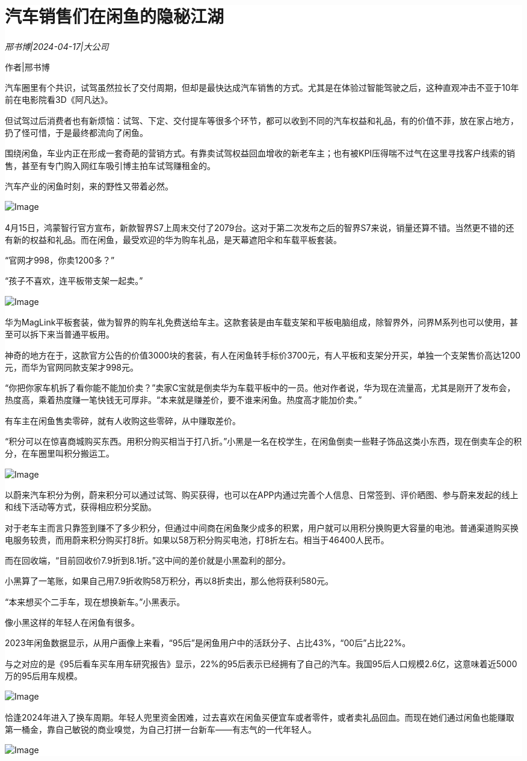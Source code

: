 # 汽车销售们在闲鱼的隐秘江湖

*邢书博|2024-04-17|大公司*

作者|邢书博

汽车圈里有个共识，试驾虽然拉长了交付周期，但却是最快达成汽车销售的方式。尤其是在体验过智能驾驶之后，这种直观冲击不亚于10年前在电影院看3D《阿凡达》。

但试驾过后消费者也有新烦恼：试驾、下定、交付提车等很多个环节，都可以收到不同的汽车权益和礼品，有的价值不菲，放在家占地方，扔了怪可惜，于是最终都流向了闲鱼。

围绕闲鱼，车业内正在形成一套奇葩的营销方式。有靠卖试驾权益回血增收的新老车主；也有被KPI压得喘不过气在这里寻找客户线索的销售，甚至有专门购入网红车吸引博主拍车试驾赚租金的。

汽车产业的闲鱼时刻，来的野性又带着必然。

![Image](http://static.ylzbl.com/uploads/ueditor/php/upload/image/20240417/1713363781827338.jpeg)

4月15日，鸿蒙智行官方宣布，新款智界S7上周末交付了2079台。这对于第二次发布之后的智界S7来说，销量还算不错。当然更不错的还有新的权益和礼品。而在闲鱼，最受欢迎的华为购车礼品，是天幕遮阳伞和车载平板套装。

“官网才998，你卖1200多？”

“孩子不喜欢，连平板带支架一起卖。”

![Image](http://static.ylzbl.com/uploads/ueditor/php/upload/image/20240417/1713363782993910.jpeg)

华为MagLink平板套装，做为智界的购车礼免费送给车主。这款套装是由车载支架和平板电脑组成，除智界外，问界M系列也可以使用，甚至可以拆下来当普通平板用。

神奇的地方在于，这款官方公告的价值3000块的套装，有人在闲鱼转手标价3700元，有人平板和支架分开买，单独一个支架售价高达1200元，而华为官网同款支架才998元。

“你把你家车机拆了看你能不能加价卖？”卖家C宝就是倒卖华为车载平板中的一员。他对作者说，华为现在流量高，尤其是刚开了发布会，热度高，乘着热度赚一笔快钱无可厚非。“本来就是赚差价，要不谁来闲鱼。热度高才能加价卖。”

有车主在闲鱼售卖零碎，就有人收购这些零碎，从中赚取差价。

“积分可以在惊喜商城购买东西。用积分购买相当于打八折。”小黑是一名在校学生，在闲鱼倒卖一些鞋子饰品这类小东西，现在倒卖车企的积分，在车圈里叫积分搬运工。

![Image](http://static.ylzbl.com/uploads/ueditor/php/upload/image/20240417/1713363782291285.jpeg)

以蔚来汽车积分为例，蔚来积分可以通过试驾、购买获得，也可以在APP内通过完善个人信息、日常签到、评价晒图、参与蔚来发起的线上和线下活动等方式，获得相应积分奖励。

对于老车主而言只靠签到赚不了多少积分，但通过中间商在闲鱼聚少成多的积累，用户就可以用积分换购更大容量的电池。普通渠道购买换电服务较贵，而用蔚来积分购买打8折。如果以58万积分购买电池，打8折左右。相当于46400人民币。

而在回收端，“目前回收价7.9折到8.1折。”这中间的差价就是小黑盈利的部分。

小黑算了一笔账，如果自己用7.9折收购58万积分，再以8折卖出，那么他将获利580元。

“本来想买个二手车，现在想换新车。”小黑表示。

像小黑这样的年轻人在闲鱼有很多。

2023年闲鱼数据显示，从用户画像上来看，“95后”是闲鱼用户中的活跃分子、占比43%，“00后”占比22%。

与之对应的是《95后看车买车用车研究报告》显示，22%的95后表示已经拥有了自己的汽车。我国95后人口规模2.6亿，这意味着近5000万的95后用车规模。

![Image](http://static.ylzbl.com/uploads/ueditor/php/upload/image/20240417/1713363783967236.jpeg)

恰逢2024年进入了换车周期。年轻人兜里资金困难，过去喜欢在闲鱼买便宜车或者零件，或者卖礼品回血。而现在她们通过闲鱼也能赚取第一桶金，靠自己敏锐的商业嗅觉，为自己打拼一台新车——有志气的一代年轻人。

![Image](http://static.ylzbl.com/uploads/ueditor/php/upload/image/20240417/1713363784529861.jpeg)
